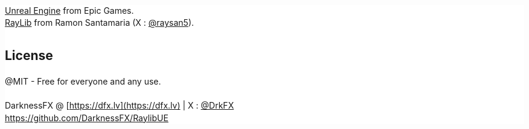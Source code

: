[Unreal Engine](https://www.unrealengine.com/) from Epic Games.<br/>
[RayLib](https://www.raylib.com/) from Ramon Santamaria (X : [@raysan5](https://x.com/raysan5)).<br/>


## License

@MIT - Free for everyone and any use. <br/><br/>
DarknessFX @ [https://dfx.lv](https://dfx.lv) | X : [@DrkFX](https://x.com/DrkFX)
<br/>
https://github.com/DarknessFX/RaylibUE
